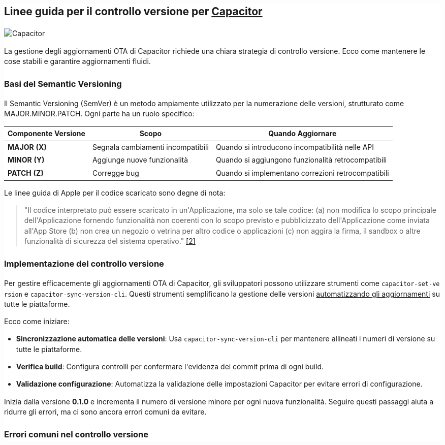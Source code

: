<iframe src="https://www.youtube.com/embed/rEgevIkqp2o" aria-label="YouTube video player" frameborder="0" allow="accelerometer; autoplay; clipboard-write; encrypted-media; gyroscope; picture-in-picture; web-share" referrerpolicy="strict-origin-when-cross-origin" style="width: 100%; height: 500px;" allowfullscreen></iframe>

## Linee guida per il controllo versione per [Capacitor](https://capacitorjs.com/)

![Capacitor](https://mars-images.imgix.net/seobot/screenshots/capacitorjs.com-4c1a6a7e452082d30f5bff9840b00b7d-2025-02-26.jpg?auto=compress)

La gestione degli aggiornamenti OTA di Capacitor richiede una chiara strategia di controllo versione. Ecco come mantenere le cose stabili e garantire aggiornamenti fluidi.

### Basi del Semantic Versioning

Il Semantic Versioning (SemVer) è un metodo ampiamente utilizzato per la numerazione delle versioni, strutturato come MAJOR.MINOR.PATCH. Ogni parte ha un ruolo specifico:

| **Componente Versione** | **Scopo** | **Quando Aggiornare** |
| --- | --- | --- |
| **MAJOR (X)** | Segnala cambiamenti incompatibili | Quando si introducono incompatibilità nelle API |
| **MINOR (Y)** | Aggiunge nuove funzionalità | Quando si aggiungono funzionalità retrocompatibili |
| **PATCH (Z)** | Corregge bug | Quando si implementano correzioni retrocompatibili |

Le linee guida di Apple per il codice scaricato sono degne di nota:

> "Il codice interpretato può essere scaricato in un'Applicazione, ma solo se tale codice: (a) non modifica lo scopo principale dell'Applicazione fornendo funzionalità non coerenti con lo scopo previsto e pubblicizzato dell'Applicazione come inviata all'App Store (b) non crea un negozio o vetrina per altro codice o applicazioni (c) non aggira la firma, il sandbox o altre funzionalità di sicurezza del sistema operativo." [\[2\]](https://github.com/Cap-go/capacitor-updater)

### Implementazione del controllo versione

Per gestire efficacemente gli aggiornamenti OTA di Capacitor, gli sviluppatori possono utilizzare strumenti come `capacitor-set-version` e `capacitor-sync-version-cli`. Questi strumenti semplificano la gestione delle versioni [automatizzando gli aggiornamenti](https://capgo.app/docs/plugin/cloud-mode/hybrid-update/) su tutte le piattaforme.

Ecco come iniziare:

- **Sincronizzazione automatica delle versioni**: Usa `capacitor-sync-version-cli` per mantenere allineati i numeri di versione su tutte le piattaforme.

- **Verifica build**: Configura controlli per confermare l'evidenza dei commit prima di ogni build.

- **Validazione configurazione**: Automatizza la validazione delle impostazioni Capacitor per evitare errori di configurazione.

Inizia dalla versione **0.1.0** e incrementa il numero di versione minore per ogni nuova funzionalità. Seguire questi passaggi aiuta a ridurre gli errori, ma ci sono ancora errori comuni da evitare.

### Errori comuni nel controllo versione

